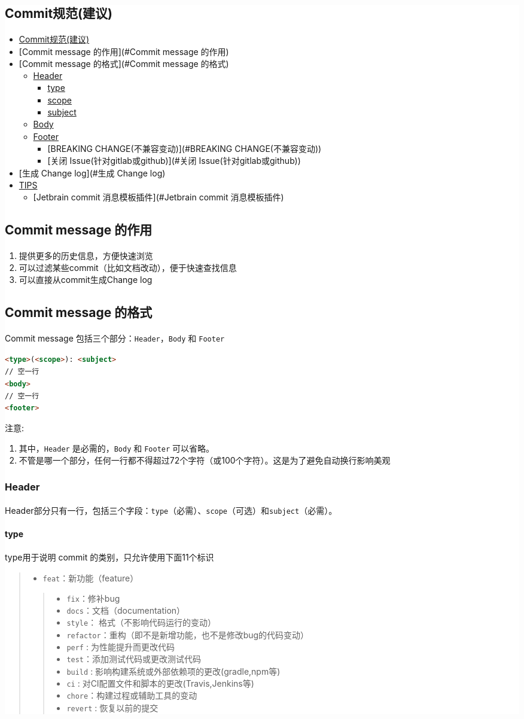 Commit规范(建议)
---

- [Commit规范(建议)](#commit)
- [Commit message 的作用](#Commit message 的作用)
- [Commit message 的格式](#Commit message 的格式)
  * [Header](#header)
    + [type](#type)
    + [scope](#scope)
    + [subject](#subject)
  * [Body](#body)
  * [Footer](#footer)
    + [BREAKING CHANGE(不兼容变动)](#BREAKING CHANGE(不兼容变动))
    + [关闭 Issue(针对gitlab或github)](#关闭 Issue(针对gitlab或github))
- [生成 Change log](#生成 Change log)
- [TIPS](#tips)
  * [Jetbrain commit 消息模板插件](#Jetbrain commit 消息模板插件)

## Commit message 的作用

1. 提供更多的历史信息，方便快速浏览
2. 可以过滤某些commit（比如文档改动），便于快速查找信息
3. 可以直接从commit生成Change log

## Commit message 的格式

Commit message 包括三个部分：`Header`，`Body` 和 `Footer`

```html
<type>(<scope>): <subject>
// 空一行
<body>
// 空一行
<footer>
```

注意:

1. 其中，`Header` 是必需的，`Body` 和 `Footer` 可以省略。
2. 不管是哪一个部分，任何一行都不得超过72个字符（或100个字符）。这是为了避免自动换行影响美观

### Header

Header部分只有一行，包括三个字段：`type`（必需）、`scope`（可选）和`subject`（必需）。

#### type

type用于说明 commit 的类别，只允许使用下面11个标识

> * `feat`：新功能（feature）
> > * `fix`：修补bug
> > * `docs`：文档（documentation）
> > * `style`： 格式（不影响代码运行的变动）
> > * `refactor`：重构（即不是新增功能，也不是修改bug的代码变动）
> > * `perf` : 为性能提升而更改代码
> > * `test`：添加测试代码或更改测试代码
> > * `build` : 影响构建系统或外部依赖项的更改(gradle,npm等)
> > * `ci` : 对CI配置文件和脚本的更改(Travis,Jenkins等)
> > * `chore`：构建过程或辅助工具的变动
> > * `revert` : 恢复以前的提交
